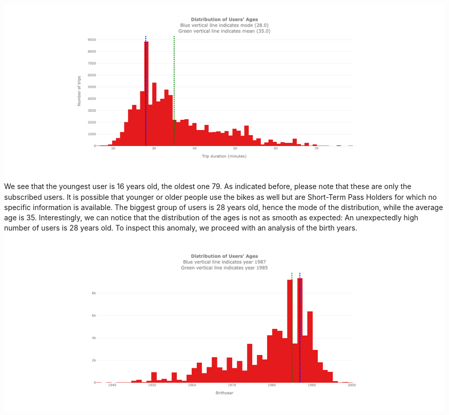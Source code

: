 <center><img src="src/assets/DE_figure11.png" width="600" class="center" /></center>

We see that the youngest user is 16 years old, the oldest one 79. As indicated before, please note that these are only the subscribed users. It is possible that younger or older people use the bikes as well but are Short-Term Pass Holders for which no specific information is available. The biggest group of users is 28 years old, hence the mode of the distribution, while the average age is 35. Interestingly, we can notice that the distribution of the ages is not as smooth as expected: An unexpectedly high number of users is 28 years old. To inspect this anomaly, we proceed with an analysis of the birth years.

<center><img src="src/assets/DE_figure12.png" width="600" class="center" /></center>
